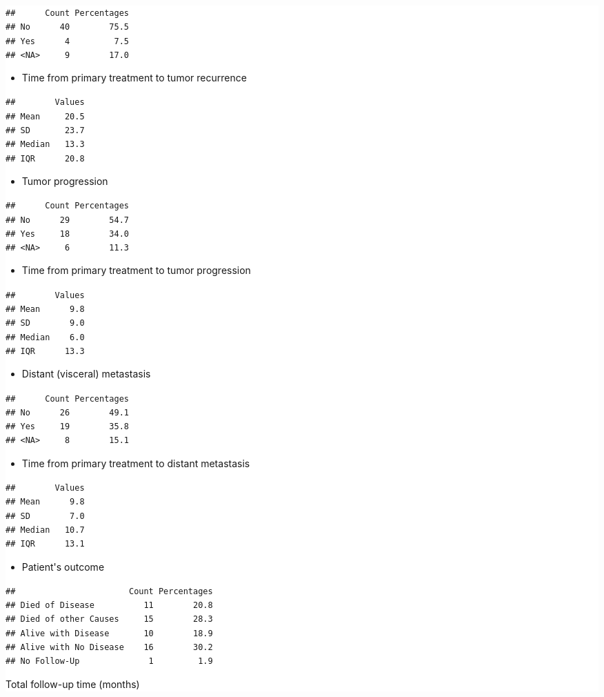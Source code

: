 ```
##      Count Percentages
## No      40        75.5
## Yes      4         7.5
## <NA>     9        17.0
```
* Time from primary treatment to tumor recurrence

```
##        Values
## Mean     20.5
## SD       23.7
## Median   13.3
## IQR      20.8
```
* Tumor progression

```
##      Count Percentages
## No      29        54.7
## Yes     18        34.0
## <NA>     6        11.3
```
* Time from primary treatment to tumor progression

```
##        Values
## Mean      9.8
## SD        9.0
## Median    6.0
## IQR      13.3
```
* Distant (visceral) metastasis

```
##      Count Percentages
## No      26        49.1
## Yes     19        35.8
## <NA>     8        15.1
```
* Time from primary treatment to distant metastasis

```
##        Values
## Mean      9.8
## SD        7.0
## Median   10.7
## IQR      13.1
```
* Patient's outcome

```
##                       Count Percentages
## Died of Disease          11        20.8
## Died of other Causes     15        28.3
## Alive with Disease       10        18.9
## Alive with No Disease    16        30.2
## No Follow-Up              1         1.9
```
Total follow-up time (months)
